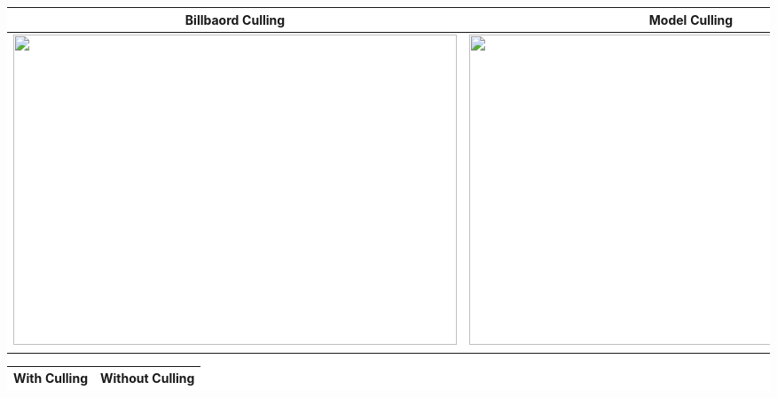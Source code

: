 |**Billbaord Culling**|**Model Culling**|
|---|---|
|<img src="./../results/milestone3/LODCulling_billboard.gif" width="500" height="350">|<img src="./../results/milestone3/LODCulling_model.gif" width="500" height="350">|

|**With Culling**|**Without Culling**|
|---|---|